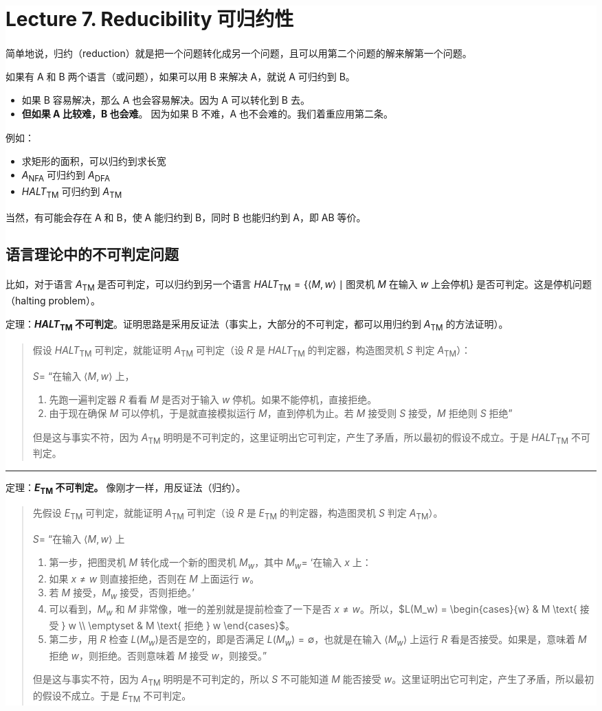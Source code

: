 # Lecture 7. Reducibility 可归约性

简单地说，归约（reduction）就是把一个问题转化成另一个问题，且可以用第二个问题的解来解第一个问题。

如果有 A 和 B 两个语言（或问题），如果可以用 B 来解决 A，就说 A 可归约到 B。

*   如果 B 容易解决，那么 A 也会容易解决。因为 A 可以转化到 B 去。
*   **但如果 A 比较难，B 也会难**。 因为如果 B 不难，A 也不会难的。我们着重应用第二条。

例如：

*   求矩形的面积，可以归约到求长宽
*   $A_\text{NFA}$ 可归约到 $A_\text{DFA}$
*   $HALT_\text{TM}$ 可归约到 $A_\text{TM}$

当然，有可能会存在 A 和 B，使 A 能归约到 B，同时 B 也能归约到 A，即 AB 等价。

## 语言理论中的不可判定问题

比如，对于语言 $A_\text{TM}$ 是否可判定，可以归约到另一个语言 $HALT_\text{TM} = \{\langle M, w \rangle \mid \text{图灵机 } M \text{ 在输入 } w \text{ 上会停机} \}$ 是否可判定。这是停机问题（halting problem）。

定理：**$HALT_\text{TM}$ 不可判定**。证明思路是采用反证法（事实上，大部分的不可判定，都可以用归约到 $A_\text{TM}$ 的方法证明）。

> 假设 $HALT_\text{TM}$ 可判定，就能证明 $A_\text{TM}$ 可判定（设 $R$ 是 $HALT_\text{TM}$ 的判定器，构造图灵机 $S$ 判定 $A_\text{TM}$）：
>
> $S =$ “在输入 $\langle M, w \rangle$ 上，
>
> 1.  先跑一遍判定器 $R$ 看看 $M$ 是否对于输入 $w$ 停机。如果不能停机，直接拒绝。
> 2.  由于现在确保 $M$ 可以停机，于是就直接模拟运行 $M$，直到停机为止。若 $M$ 接受则 $S$ 接受，$M$ 拒绝则 $S$ 拒绝”
>
> 但是这与事实不符，因为 $A_\text{TM}$ 明明是不可判定的，这里证明出它可判定，产生了矛盾，所以最初的假设不成立。于是 $HALT_\text{TM}$ 不可判定。

---

定理：**$E_\text{TM}$ 不可判定。** 像刚才一样，用反证法（归约）。

> 先假设 $E_\text{TM}$ 可判定，就能证明 $A_\text{TM}$ 可判定（设 $R$ 是 $E_\text{TM}$ 的判定器，构造图灵机 $S$ 判定 $A_\text{TM}$）。
>
> $S =$ “在输入 $\langle M, w \rangle$ 上
>
> 1.  第一步，把图灵机 $M$ 转化成一个新的图灵机 $M_w$，其中 $M_w =$ ‘在输入 $x$ 上：
> 2.  如果 $x \not= w$ 则直接拒绝，否则在 $M$ 上面运行 $w$。
> 3.  若 $M$ 接受，$M_w$ 接受，否则拒绝。’
> 4.  可以看到，$M_w$ 和 $M$ 非常像，唯一的差别就是提前检查了一下是否 $x \not= w$。所以，$L(M_w) = \begin{cases}{w} & M \text{ 接受 } w \\ \emptyset & M \text{ 拒绝 } w \end{cases}$。
> 5.  第二步，用 $R$ 检查 $L(M_w)$是否是空的，即是否满足 $L(M_w) = \emptyset$，也就是在输入 $\langle M_w \rangle$ 上运行 $R$ 看是否接受。如果是，意味着 $M$ 拒绝 $w$，则拒绝。否则意味着 $M$ 接受 $w$，则接受。”
>
> 但是这与事实不符，因为 $A_\text{TM}$ 明明是不可判定的，所以 $S$ 不可能知道 $M$ 能否接受 $w$。这里证明出它可判定，产生了矛盾，所以最初的假设不成立。于是 $E_\text{TM}$ 不可判定。
